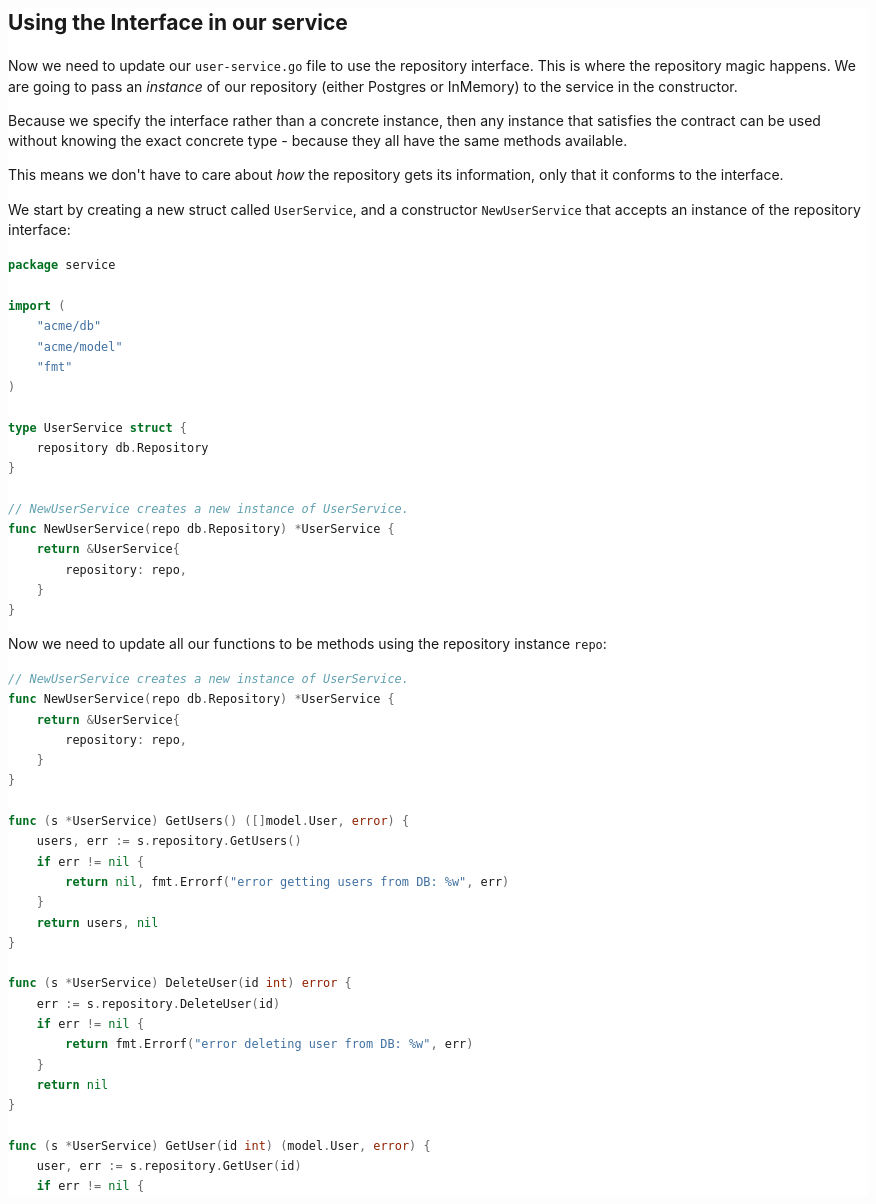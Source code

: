 ## Using the Interface in our service

Now we need to update our `user-service.go` file to use the repository interface. This is where the repository magic happens. We are going to pass an *instance* of our repository (either Postgres or InMemory) to the service in the constructor.

Because we specify the interface rather than a concrete instance, then any instance that satisfies the contract can be used without knowing the exact concrete type - because they all have the same methods available.

This means we don't have to care about *how* the repository gets its information, only that it conforms to the interface.

We start by creating a new struct called `UserService`, and a constructor `NewUserService` that accepts an instance of the repository interface:

```go
package service

import (
	"acme/db"
	"acme/model"
	"fmt"
)

type UserService struct {
    repository db.Repository
}

// NewUserService creates a new instance of UserService.
func NewUserService(repo db.Repository) *UserService {
    return &UserService{
        repository: repo,
    }
}
```

Now we need to update all our functions to be methods using the repository instance `repo`:

```go
// NewUserService creates a new instance of UserService.
func NewUserService(repo db.Repository) *UserService {
    return &UserService{
        repository: repo,
    }
}

func (s *UserService) GetUsers() ([]model.User, error) {
    users, err := s.repository.GetUsers()
    if err != nil {
        return nil, fmt.Errorf("error getting users from DB: %w", err)
    }
    return users, nil
}

func (s *UserService) DeleteUser(id int) error {
    err := s.repository.DeleteUser(id)
    if err != nil {
        return fmt.Errorf("error deleting user from DB: %w", err)
    }
    return nil
}

func (s *UserService) GetUser(id int) (model.User, error) {
    user, err := s.repository.GetUser(id)
    if err != nil {
```